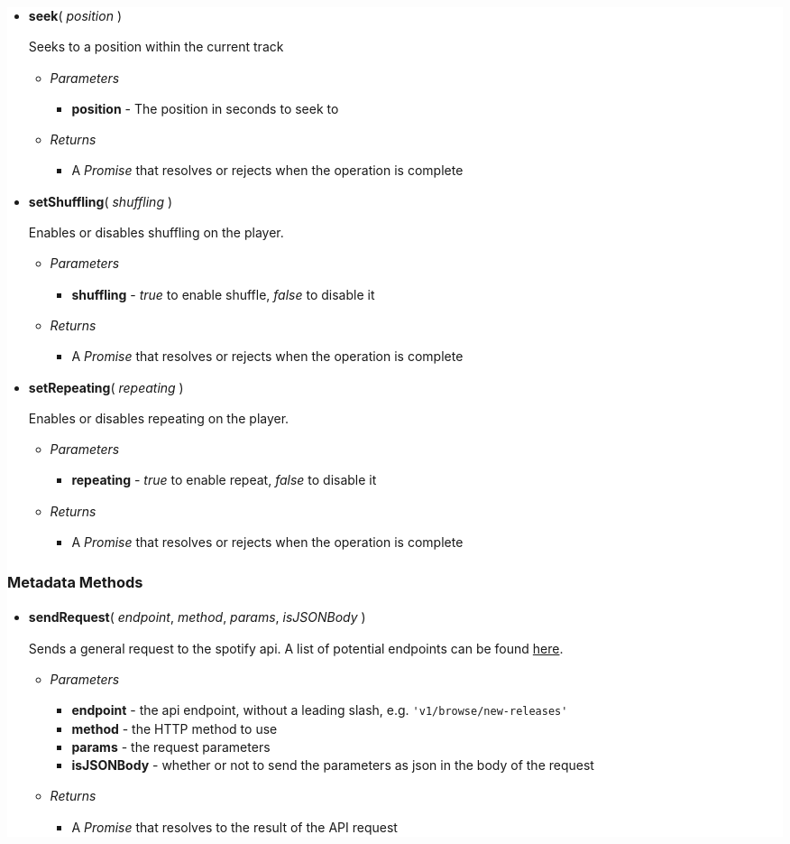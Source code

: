 

- **seek**( *position* )

	Seeks to a position within the current track
	
	- *Parameters*
	
		- **position** - The position in seconds to seek to
	
	- *Returns*
	
		- A *Promise* that resolves or rejects when the operation is complete




- **setShuffling**( *shuffling* )

	Enables or disables shuffling on the player.
	
	- *Parameters*
	
		- **shuffling** - *true* to enable shuffle, *false* to disable it
	
	- *Returns*
	
		- A *Promise* that resolves or rejects when the operation is complete




- **setRepeating**( *repeating* )

	Enables or disables repeating on the player.
	
	- *Parameters*
	
		- **repeating** - *true* to enable repeat, *false* to disable it
	
	- *Returns*
	
		- A *Promise* that resolves or rejects when the operation is complete




### Metadata Methods

- **sendRequest**( *endpoint*, *method*, *params*, *isJSONBody* )

	Sends a general request to the spotify api. A list of potential endpoints can be found [here](https://developer.spotify.com/documentation/web-api/reference).
	
	- *Parameters*
	
		- **endpoint** - the api endpoint, without a leading slash, e.g. `'v1/browse/new-releases'`
		- **method** - the HTTP method to use
		- **params** - the request parameters
		- **isJSONBody** - whether or not to send the parameters as json in the body of the request
	
	- *Returns*
	
		- A *Promise* that resolves to the result of the API request


